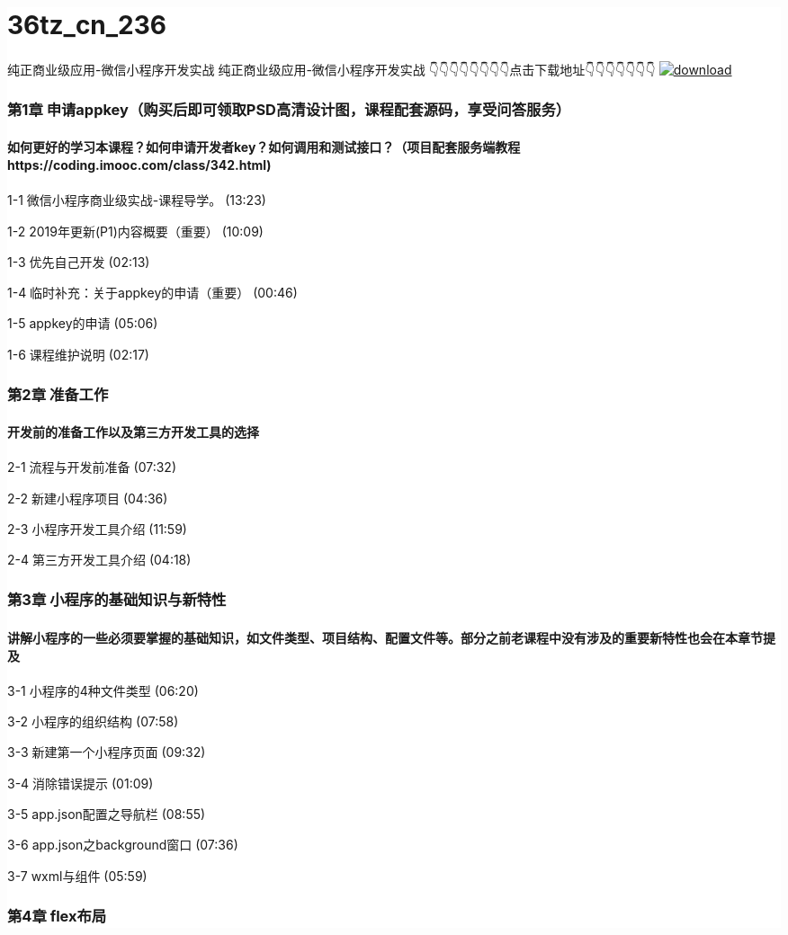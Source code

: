 # 36tz_cn_236
纯正商业级应用-微信小程序开发实战
纯正商业级应用-微信小程序开发实战
👇👇👇👇👇👇👇👇点击下载地址👇👇👇👇👇👇👇
[![download](https://51xueit.vip/muke_img/5fc064d30933484305400304.jpg "下载地址")](http://www.36tz.cn "下载地址")
### 第1章 申请appkey（购买后即可领取PSD高清设计图，课程配套源码，享受问答服务） 

#### 如何更好的学习本课程？如何申请开发者key？如何调用和测试接口？（项目配套服务端教程https://coding.imooc.com/class/342.html)
1-1 微信小程序商业级实战-课程导学。 (13:23)

1-2 2019年更新(P1)内容概要（重要） (10:09)

1-3 优先自己开发 (02:13)

1-4 临时补充：关于appkey的申请（重要） (00:46)

1-5 appkey的申请 (05:06)

1-6 课程维护说明 (02:17)


### 第2章 准备工作

#### 开发前的准备工作以及第三方开发工具的选择
2-1 流程与开发前准备 (07:32)

2-2 新建小程序项目 (04:36)

2-3 小程序开发工具介绍 (11:59)

2-4 第三方开发工具介绍 (04:18)


### 第3章 小程序的基础知识与新特性

#### 讲解小程序的一些必须要掌握的基础知识，如文件类型、项目结构、配置文件等。部分之前老课程中没有涉及的重要新特性也会在本章节提及
3-1 小程序的4种文件类型 (06:20)

3-2 小程序的组织结构 (07:58)

3-3 新建第一个小程序页面 (09:32)

3-4 消除错误提示 (01:09)

3-5 app.json配置之导航栏 (08:55)

3-6 app.json之background窗口 (07:36)

3-7 wxml与组件 (05:59)


### 第4章 flex布局
